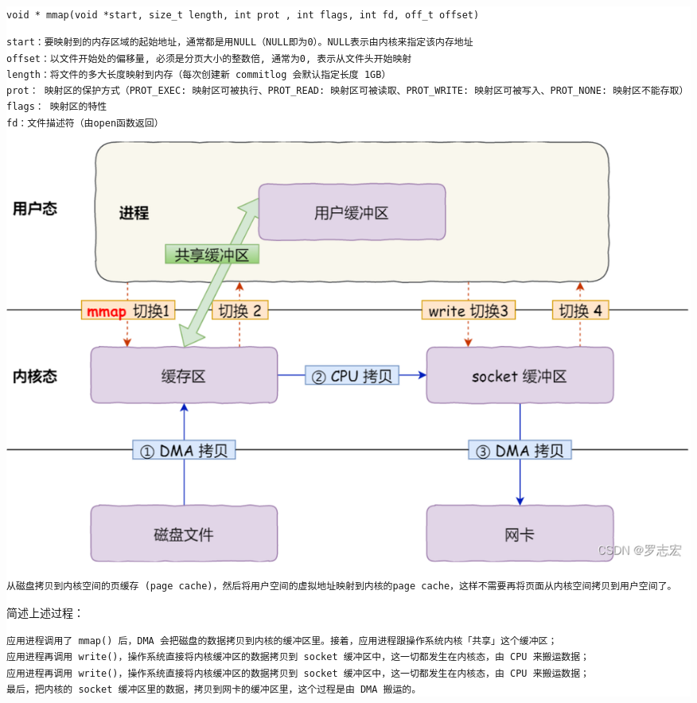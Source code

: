 ```
void * mmap(void *start, size_t length, int prot , int flags, int fd, off_t offset)
```

```
start：要映射到的内存区域的起始地址，通常都是用NULL（NULL即为0）。NULL表示由内核来指定该内存地址
offset：以文件开始处的偏移量, 必须是分页大小的整数倍, 通常为0, 表示从文件头开始映射
length：将文件的多大长度映射到内存（每次创建新 commitlog 会默认指定长度 1GB）
prot： 映射区的保护方式（PROT_EXEC: 映射区可被执行、PROT_READ: 映射区可被读取、PROT_WRITE: 映射区可被写入、PROT_NONE: 映射区不能存取）
flags： 映射区的特性
fd：文件描述符（由open函数返回）
```

![](图片/nmp映射缓存.png)

```
从磁盘拷贝到内核空间的页缓存 (page cache)，然后将用户空间的虚拟地址映射到内核的page cache，这样不需要再将页面从内核空间拷贝到用户空间了。
```

简述上述过程：

```
应用进程调用了 mmap() 后，DMA 会把磁盘的数据拷贝到内核的缓冲区里。接着，应用进程跟操作系统内核「共享」这个缓冲区；
应用进程再调用 write()，操作系统直接将内核缓冲区的数据拷贝到 socket 缓冲区中，这一切都发生在内核态，由 CPU 来搬运数据；
应用进程再调用 write()，操作系统直接将内核缓冲区的数据拷贝到 socket 缓冲区中，这一切都发生在内核态，由 CPU 来搬运数据；
最后，把内核的 socket 缓冲区里的数据，拷贝到网卡的缓冲区里，这个过程是由 DMA 搬运的。
```
